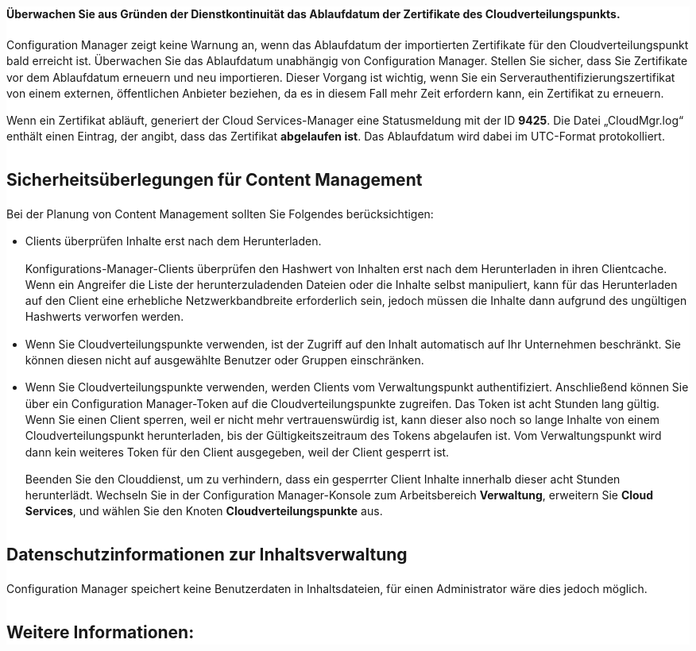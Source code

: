 #### <a name="for-service-continuity-monitor-the-expiry-date-of-the-cloud-distribution-point-certificates"></a>Überwachen Sie aus Gründen der Dienstkontinuität das Ablaufdatum der Zertifikate des Cloudverteilungspunkts.
Configuration Manager zeigt keine Warnung an, wenn das Ablaufdatum der importierten Zertifikate für den Cloudverteilungspunkt bald erreicht ist. Überwachen Sie das Ablaufdatum unabhängig von Configuration Manager. Stellen Sie sicher, dass Sie Zertifikate vor dem Ablaufdatum erneuern und neu importieren. Dieser Vorgang ist wichtig, wenn Sie ein Serverauthentifizierungszertifikat von einem externen, öffentlichen Anbieter beziehen, da es in diesem Fall mehr Zeit erfordern kann, ein Zertifikat zu erneuern.  

 Wenn ein Zertifikat abläuft, generiert der Cloud Services-Manager eine Statusmeldung mit der ID **9425**. Die Datei „CloudMgr.log“ enthält einen Eintrag, der angibt, dass das Zertifikat **abgelaufen ist**. Das Ablaufdatum wird dabei im UTC-Format protokolliert.  



## <a name="security-considerations-for-content-management"></a>Sicherheitsüberlegungen für Content Management  

Bei der Planung von Content Management sollten Sie Folgendes berücksichtigen:  

-   Clients überprüfen Inhalte erst nach dem Herunterladen.  

     Konfigurations-Manager-Clients überprüfen den Hashwert von Inhalten erst nach dem Herunterladen in ihren Clientcache. Wenn ein Angreifer die Liste der herunterzuladenden Dateien oder die Inhalte selbst manipuliert, kann für das Herunterladen auf den Client eine erhebliche Netzwerkbandbreite erforderlich sein, jedoch müssen die Inhalte dann aufgrund des ungültigen Hashwerts verworfen werden.  

-   Wenn Sie Cloudverteilungspunkte verwenden, ist der Zugriff auf den Inhalt automatisch auf Ihr Unternehmen beschränkt. Sie können diesen nicht auf ausgewählte Benutzer oder Gruppen einschränken.  

-   Wenn Sie Cloudverteilungspunkte verwenden, werden Clients vom Verwaltungspunkt authentifiziert. Anschließend können Sie über ein Configuration Manager-Token auf die Cloudverteilungspunkte zugreifen. Das Token ist acht Stunden lang gültig. Wenn Sie einen Client sperren, weil er nicht mehr vertrauenswürdig ist, kann dieser also noch so lange Inhalte von einem Cloudverteilungspunkt herunterladen, bis der Gültigkeitszeitraum des Tokens abgelaufen ist. Vom Verwaltungspunkt wird dann kein weiteres Token für den Client ausgegeben, weil der Client gesperrt ist.  

     Beenden Sie den Clouddienst, um zu verhindern, dass ein gesperrter Client Inhalte innerhalb dieser acht Stunden herunterlädt. Wechseln Sie in der Configuration Manager-Konsole zum Arbeitsbereich **Verwaltung**, erweitern Sie **Cloud Services**, und wählen Sie den Knoten **Cloudverteilungspunkte** aus.  



##  <a name="privacy-information-for-content-management"></a><a name="BKMK_Privacy_ContentManagement"></a> Datenschutzinformationen zur Inhaltsverwaltung  

 Configuration Manager speichert keine Benutzerdaten in Inhaltsdateien, für einen Administrator wäre dies jedoch möglich.  



## <a name="see-also"></a>Weitere Informationen:
